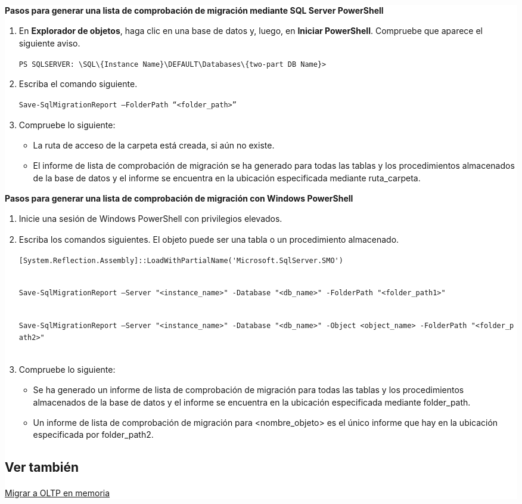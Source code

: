 **Pasos para generar una lista de comprobación de migración mediante SQL Server PowerShell**  
  
1.  En **Explorador de objetos**, haga clic en una base de datos y, luego, en **Iniciar PowerShell**. Compruebe que aparece el siguiente aviso.  
  
    ```  
    PS SQLSERVER: \SQL\{Instance Name}\DEFAULT\Databases\{two-part DB Name}>  
    ```  
  
2.  Escriba el comando siguiente.  
  
    ```  
    Save-SqlMigrationReport –FolderPath “<folder_path>”  
    ```  
  
3.  Compruebe lo siguiente:  
  
    -   La ruta de acceso de la carpeta está creada, si aún no existe.  
  
    -   El informe de lista de comprobación de migración se ha generado para todas las tablas y los procedimientos almacenados de la base de datos y el informe se encuentra en la ubicación especificada mediante ruta_carpeta.  
  
**Pasos para generar una lista de comprobación de migración con Windows PowerShell**  
  
1.  Inicie una sesión de Windows PowerShell con privilegios elevados.  
  
2.  Escriba los comandos siguientes. El objeto puede ser una tabla o un procedimiento almacenado.  
  
    ```  
    [System.Reflection.Assembly]::LoadWithPartialName('Microsoft.SqlServer.SMO')  
  
    ```  
  
    ```  
    Save-SqlMigrationReport –Server "<instance_name>" -Database "<db_name>" -FolderPath "<folder_path1>"  
  
    ```  
  
    ```  
    Save-SqlMigrationReport –Server "<instance_name>" -Database "<db_name>" -Object <object_name> -FolderPath "<folder_path2>"  
  
    ```  
  
3.  Compruebe lo siguiente:  
  
    -   Se ha generado un informe de lista de comprobación de migración para todas las tablas y los procedimientos almacenados de la base de datos y el informe se encuentra en la ubicación especificada mediante folder_path.  
  
    -   Un informe de lista de comprobación de migración para <nombre_objeto> es el único informe que hay en la ubicación especificada por folder_path2.  
  
## <a name="see-also"></a>Ver también  
 [Migrar a OLTP en memoria](../../relational-databases/in-memory-oltp/migrating-to-in-memory-oltp.md)  
  
  
